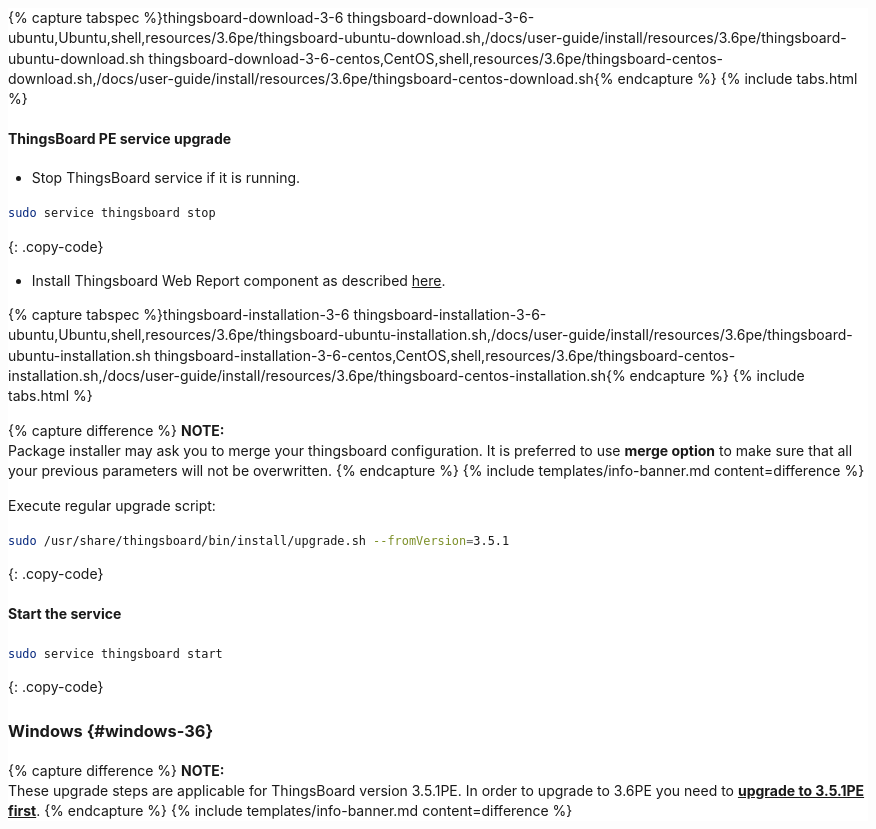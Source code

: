 {% capture tabspec %}thingsboard-download-3-6
thingsboard-download-3-6-ubuntu,Ubuntu,shell,resources/3.6pe/thingsboard-ubuntu-download.sh,/docs/user-guide/install/resources/3.6pe/thingsboard-ubuntu-download.sh
thingsboard-download-3-6-centos,CentOS,shell,resources/3.6pe/thingsboard-centos-download.sh,/docs/user-guide/install/resources/3.6pe/thingsboard-centos-download.sh{% endcapture %}
{% include tabs.html %}

#### ThingsBoard PE service upgrade

* Stop ThingsBoard service if it is running.

```bash
sudo service thingsboard stop
```
{: .copy-code}

* Install Thingsboard Web Report component as described [here](/docs/user-guide/install/pe/ubuntu/#step-9-install-thingsboard-webreport-component).

{% capture tabspec %}thingsboard-installation-3-6
thingsboard-installation-3-6-ubuntu,Ubuntu,shell,resources/3.6pe/thingsboard-ubuntu-installation.sh,/docs/user-guide/install/resources/3.6pe/thingsboard-ubuntu-installation.sh
thingsboard-installation-3-6-centos,CentOS,shell,resources/3.6pe/thingsboard-centos-installation.sh,/docs/user-guide/install/resources/3.6pe/thingsboard-centos-installation.sh{% endcapture %}
{% include tabs.html %}

{% capture difference %}
**NOTE:**
<br>
Package installer may ask you to merge your thingsboard configuration. It is preferred to use **merge option** to make sure that all your previous parameters will not be overwritten.
{% endcapture %}
{% include templates/info-banner.md content=difference %}

Execute regular upgrade script:

```bash
sudo /usr/share/thingsboard/bin/install/upgrade.sh --fromVersion=3.5.1
```
{: .copy-code}

#### Start the service

```bash
sudo service thingsboard start
```
{: .copy-code}

### Windows {#windows-36}

{% capture difference %}
**NOTE:**
<br>
These upgrade steps are applicable for ThingsBoard version 3.5.1PE. In order to upgrade to 3.6PE you need to [**upgrade to 3.5.1PE first**](/docs/user-guide/install/pe/upgrade-instructions/#windows-351).
{% endcapture %}
{% include templates/info-banner.md content=difference %}
